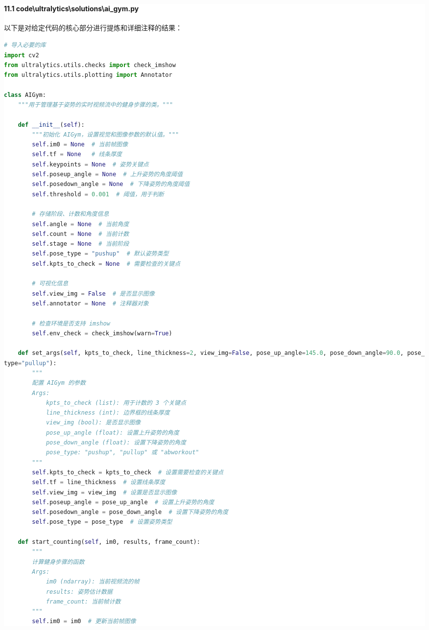 #### 11.1 code\ultralytics\solutions\ai_gym.py

以下是对给定代码的核心部分进行提炼和详细注释的结果：

```python
# 导入必要的库
import cv2
from ultralytics.utils.checks import check_imshow
from ultralytics.utils.plotting import Annotator

class AIGym:
    """用于管理基于姿势的实时视频流中的健身步骤的类。"""

    def __init__(self):
        """初始化 AIGym，设置视觉和图像参数的默认值。"""
        self.im0 = None  # 当前帧图像
        self.tf = None   # 线条厚度
        self.keypoints = None  # 姿势关键点
        self.poseup_angle = None  # 上升姿势的角度阈值
        self.posedown_angle = None  # 下降姿势的角度阈值
        self.threshold = 0.001  # 阈值，用于判断

        # 存储阶段、计数和角度信息
        self.angle = None  # 当前角度
        self.count = None  # 当前计数
        self.stage = None  # 当前阶段
        self.pose_type = "pushup"  # 默认姿势类型
        self.kpts_to_check = None  # 需要检查的关键点

        # 可视化信息
        self.view_img = False  # 是否显示图像
        self.annotator = None  # 注释器对象

        # 检查环境是否支持 imshow
        self.env_check = check_imshow(warn=True)

    def set_args(self, kpts_to_check, line_thickness=2, view_img=False, pose_up_angle=145.0, pose_down_angle=90.0, pose_type="pullup"):
        """
        配置 AIGym 的参数
        Args:
            kpts_to_check (list): 用于计数的 3 个关键点
            line_thickness (int): 边界框的线条厚度
            view_img (bool): 是否显示图像
            pose_up_angle (float): 设置上升姿势的角度
            pose_down_angle (float): 设置下降姿势的角度
            pose_type: "pushup", "pullup" 或 "abworkout"
        """
        self.kpts_to_check = kpts_to_check  # 设置需要检查的关键点
        self.tf = line_thickness  # 设置线条厚度
        self.view_img = view_img  # 设置是否显示图像
        self.poseup_angle = pose_up_angle  # 设置上升姿势的角度
        self.posedown_angle = pose_down_angle  # 设置下降姿势的角度
        self.pose_type = pose_type  # 设置姿势类型

    def start_counting(self, im0, results, frame_count):
        """
        计算健身步骤的函数
        Args:
            im0 (ndarray): 当前视频流的帧
            results: 姿势估计数据
            frame_count: 当前帧计数
        """
        self.im0 = im0  # 更新当前帧图像
```